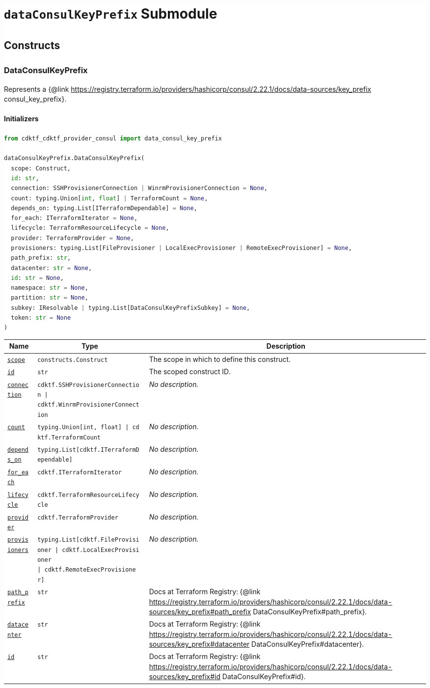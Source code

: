 # `dataConsulKeyPrefix` Submodule <a name="`dataConsulKeyPrefix` Submodule" id="@cdktf/provider-consul.dataConsulKeyPrefix"></a>

## Constructs <a name="Constructs" id="Constructs"></a>

### DataConsulKeyPrefix <a name="DataConsulKeyPrefix" id="@cdktf/provider-consul.dataConsulKeyPrefix.DataConsulKeyPrefix"></a>

Represents a {@link https://registry.terraform.io/providers/hashicorp/consul/2.22.1/docs/data-sources/key_prefix consul_key_prefix}.

#### Initializers <a name="Initializers" id="@cdktf/provider-consul.dataConsulKeyPrefix.DataConsulKeyPrefix.Initializer"></a>

```python
from cdktf_cdktf_provider_consul import data_consul_key_prefix

dataConsulKeyPrefix.DataConsulKeyPrefix(
  scope: Construct,
  id: str,
  connection: SSHProvisionerConnection | WinrmProvisionerConnection = None,
  count: typing.Union[int, float] | TerraformCount = None,
  depends_on: typing.List[ITerraformDependable] = None,
  for_each: ITerraformIterator = None,
  lifecycle: TerraformResourceLifecycle = None,
  provider: TerraformProvider = None,
  provisioners: typing.List[FileProvisioner | LocalExecProvisioner | RemoteExecProvisioner] = None,
  path_prefix: str,
  datacenter: str = None,
  id: str = None,
  namespace: str = None,
  partition: str = None,
  subkey: IResolvable | typing.List[DataConsulKeyPrefixSubkey] = None,
  token: str = None
)
```

| **Name** | **Type** | **Description** |
| --- | --- | --- |
| <code><a href="#@cdktf/provider-consul.dataConsulKeyPrefix.DataConsulKeyPrefix.Initializer.parameter.scope">scope</a></code> | <code>constructs.Construct</code> | The scope in which to define this construct. |
| <code><a href="#@cdktf/provider-consul.dataConsulKeyPrefix.DataConsulKeyPrefix.Initializer.parameter.id">id</a></code> | <code>str</code> | The scoped construct ID. |
| <code><a href="#@cdktf/provider-consul.dataConsulKeyPrefix.DataConsulKeyPrefix.Initializer.parameter.connection">connection</a></code> | <code>cdktf.SSHProvisionerConnection \| cdktf.WinrmProvisionerConnection</code> | *No description.* |
| <code><a href="#@cdktf/provider-consul.dataConsulKeyPrefix.DataConsulKeyPrefix.Initializer.parameter.count">count</a></code> | <code>typing.Union[int, float] \| cdktf.TerraformCount</code> | *No description.* |
| <code><a href="#@cdktf/provider-consul.dataConsulKeyPrefix.DataConsulKeyPrefix.Initializer.parameter.dependsOn">depends_on</a></code> | <code>typing.List[cdktf.ITerraformDependable]</code> | *No description.* |
| <code><a href="#@cdktf/provider-consul.dataConsulKeyPrefix.DataConsulKeyPrefix.Initializer.parameter.forEach">for_each</a></code> | <code>cdktf.ITerraformIterator</code> | *No description.* |
| <code><a href="#@cdktf/provider-consul.dataConsulKeyPrefix.DataConsulKeyPrefix.Initializer.parameter.lifecycle">lifecycle</a></code> | <code>cdktf.TerraformResourceLifecycle</code> | *No description.* |
| <code><a href="#@cdktf/provider-consul.dataConsulKeyPrefix.DataConsulKeyPrefix.Initializer.parameter.provider">provider</a></code> | <code>cdktf.TerraformProvider</code> | *No description.* |
| <code><a href="#@cdktf/provider-consul.dataConsulKeyPrefix.DataConsulKeyPrefix.Initializer.parameter.provisioners">provisioners</a></code> | <code>typing.List[cdktf.FileProvisioner \| cdktf.LocalExecProvisioner \| cdktf.RemoteExecProvisioner]</code> | *No description.* |
| <code><a href="#@cdktf/provider-consul.dataConsulKeyPrefix.DataConsulKeyPrefix.Initializer.parameter.pathPrefix">path_prefix</a></code> | <code>str</code> | Docs at Terraform Registry: {@link https://registry.terraform.io/providers/hashicorp/consul/2.22.1/docs/data-sources/key_prefix#path_prefix DataConsulKeyPrefix#path_prefix}. |
| <code><a href="#@cdktf/provider-consul.dataConsulKeyPrefix.DataConsulKeyPrefix.Initializer.parameter.datacenter">datacenter</a></code> | <code>str</code> | Docs at Terraform Registry: {@link https://registry.terraform.io/providers/hashicorp/consul/2.22.1/docs/data-sources/key_prefix#datacenter DataConsulKeyPrefix#datacenter}. |
| <code><a href="#@cdktf/provider-consul.dataConsulKeyPrefix.DataConsulKeyPrefix.Initializer.parameter.id">id</a></code> | <code>str</code> | Docs at Terraform Registry: {@link https://registry.terraform.io/providers/hashicorp/consul/2.22.1/docs/data-sources/key_prefix#id DataConsulKeyPrefix#id}. |